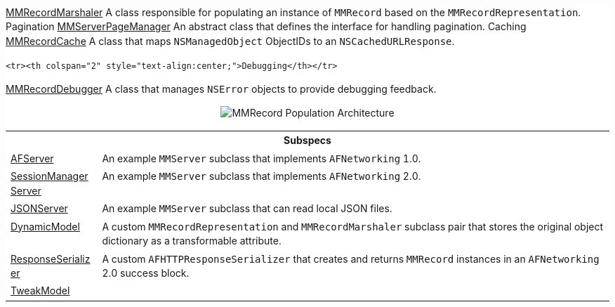   <tr>
    <td><a href="http://mutualmobile.github.com/MMRecord/Documentation/Classes/MMRecordMarshaler.html">MMRecordMarshaler</a></td>
    <td>A class responsible for populating an instance of <tt>MMRecord</tt> based on the <tt>MMRecordRepresentation</tt>.</td>
  </tr>

  <tr><th colspan="2" style="text-align:center;">Pagination</th></tr>
  <tr>
    <td><a href="http://mutualmobile.github.com/MMRecord/Documentation/Classes/MMServerPageManager.html">MMServerPageManager</a></td>
    <td>An abstract class that defines the interface for handling pagination.</td>
  </tr>
  
  <tr><th colspan="2" style="text-align:center;">Caching</th></tr>
  <tr>
    <td><a href="http://mutualmobile.github.com/MMRecord/Documentation/Classes/MMRecordCache.html">MMRecordCache</a></td>
    <td>A class that maps <tt>NSManagedObject</tt> ObjectIDs to an <tt>NSCachedURLResponse</tt>.</td>
  </tr>
  
    <tr><th colspan="2" style="text-align:center;">Debugging</th></tr>
  <tr>
    <td><a href="http://mutualmobile.github.com/MMRecord/Documentation/Classes/MMRecordDebugger.html">MMRecordDebugger</a></td>
    <td>A class that manages <tt>NSError</tt> objects to provide debugging feedback.</td>
  </tr>
</table>

<p align="center">
  <img src="https://www.github.com/mutualmobile/MMRecord/raw/gh-pages/Images/MMRecord-parsing.png") alt="MMRecord Population Architecture"/>
</p>

<table>
  <tr><th colspan="2" style="text-align:center;">Subspecs</th></tr>
  <tr>
    <td><a href="https://github.com/mutualmobile/MMRecord/tree/master/Source/MMRecordAFServer">AFServer</a></td>
    <td>An example <tt>MMServer</tt> subclass that implements <tt>AFNetworking</tt> 1.0.</td>
  </tr>
  <tr>
    <td><a href="https://github.com/mutualmobile/MMRecord/tree/master/Source/AFMMRecordSessionManagerServer">SessionManagerServer</a></td>
    <td>An example <tt>MMServer</tt> subclass that implements <tt>AFNetworking</tt> 2.0.</td>
  </tr>
  <tr>
    <td><a href="https://github.com/mutualmobile/MMRecord/tree/master/Source/MMRecordJSONServer">JSONServer</a></td>
    <td>An example <tt>MMServer</tt> subclass that can read local JSON files.</td>
  </tr>
  <tr>
    <td><a href="https://github.com/mutualmobile/MMRecord/tree/master/Source/MMRecordDynamicModel">DynamicModel</a></td>
    <td>A custom <tt>MMRecordRepresentation</tt> and <tt>MMRecordMarshaler</tt> subclass pair that stores the original object dictionary as a transformable attribute.</td>
  </tr>
  <tr>
    <td><a href="https://github.com/mutualmobile/MMRecord/tree/master/Source/AFMMRecordResponseSerializer">ResponseSerializer</a></td>
    <td>A custom <tt>AFHTTPResponseSerializer</tt> that creates and returns <tt>MMRecord</tt> instances in an <tt>AFNetworking</tt> 2.0 success block.</td>
  </tr>
  <tr>
    <td><a href="https://github.com/mutualmobile/MMRecord/tree/master/Source/FBMMRecordTweakModel">TweakModel</a></td>